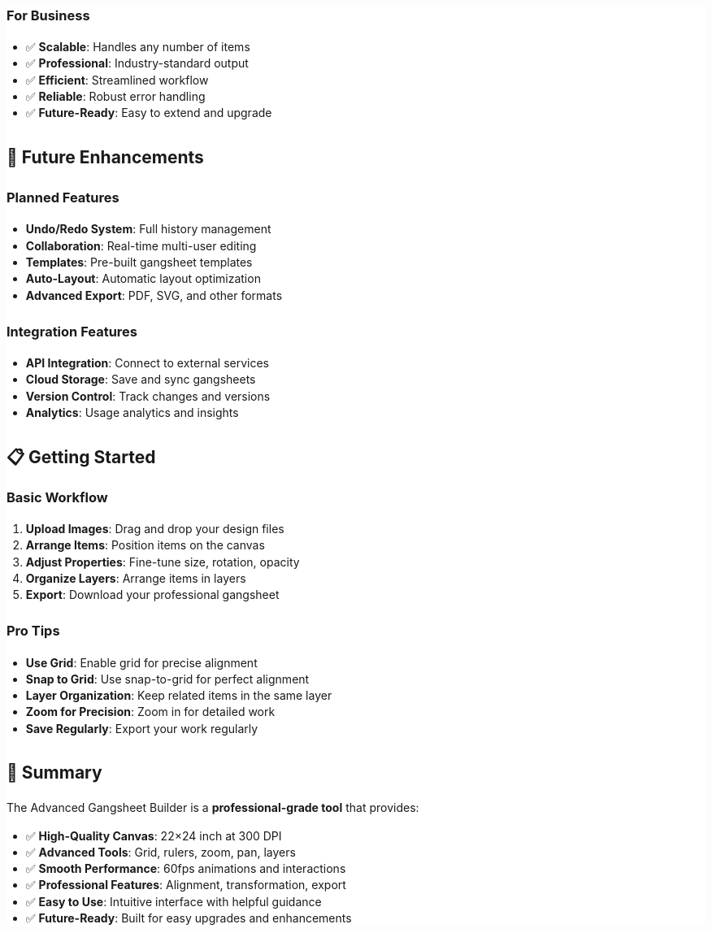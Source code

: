 ### **For Business**
- ✅ **Scalable**: Handles any number of items
- ✅ **Professional**: Industry-standard output
- ✅ **Efficient**: Streamlined workflow
- ✅ **Reliable**: Robust error handling
- ✅ **Future-Ready**: Easy to extend and upgrade

## 🚀 **Future Enhancements**

### **Planned Features**
- **Undo/Redo System**: Full history management
- **Collaboration**: Real-time multi-user editing
- **Templates**: Pre-built gangsheet templates
- **Auto-Layout**: Automatic layout optimization
- **Advanced Export**: PDF, SVG, and other formats

### **Integration Features**
- **API Integration**: Connect to external services
- **Cloud Storage**: Save and sync gangsheets
- **Version Control**: Track changes and versions
- **Analytics**: Usage analytics and insights

## 📋 **Getting Started**

### **Basic Workflow**
1. **Upload Images**: Drag and drop your design files
2. **Arrange Items**: Position items on the canvas
3. **Adjust Properties**: Fine-tune size, rotation, opacity
4. **Organize Layers**: Arrange items in layers
5. **Export**: Download your professional gangsheet

### **Pro Tips**
- **Use Grid**: Enable grid for precise alignment
- **Snap to Grid**: Use snap-to-grid for perfect alignment
- **Layer Organization**: Keep related items in the same layer
- **Zoom for Precision**: Zoom in for detailed work
- **Save Regularly**: Export your work regularly

## 🎯 **Summary**

The Advanced Gangsheet Builder is a **professional-grade tool** that provides:

- ✅ **High-Quality Canvas**: 22×24 inch at 300 DPI
- ✅ **Advanced Tools**: Grid, rulers, zoom, pan, layers
- ✅ **Smooth Performance**: 60fps animations and interactions
- ✅ **Professional Features**: Alignment, transformation, export
- ✅ **Easy to Use**: Intuitive interface with helpful guidance
- ✅ **Future-Ready**: Built for easy upgrades and enhancements
